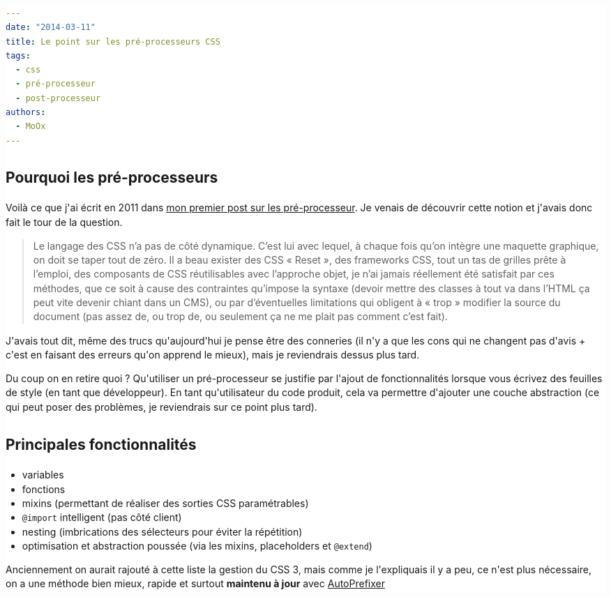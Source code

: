 ```yaml
---
date: "2014-03-11"
title: Le point sur les pré-processeurs CSS
tags:
  - css
  - pré-processeur
  - post-processeur
authors:
  - MoOx
---
```


## Pourquoi les pré-processeurs

Voilà ce que j'ai écrit en 2011 dans
[mon premier post sur les pré-processeur](http://moox.io/blog/utiliser-des-variables-fonctions-css/).
Je venais de découvrir cette notion et j'avais donc fait le tour de la question.

> Le langage des CSS n’a pas de côté dynamique. C’est lui avec lequel, à chaque
> fois qu’on intègre une maquette graphique, on doit se taper tout de zéro. Il a
> beau exister des CSS « Reset », des frameworks CSS, tout un tas de grilles
> prête à l’emploi, des composants de CSS réutilisables avec l’approche objet,
> je n’ai jamais réellement été satisfait par ces méthodes, que ce soit à cause
> des contraintes qu’impose la syntaxe (devoir mettre des classes à tout va dans
> l’HTML ça peut vite devenir chiant dans un CMS), ou par d’éventuelles
> limitations qui obligent à « trop » modifier la source du document (pas assez
> de, ou trop de, ou seulement ça ne me plait pas comment c’est fait).

J'avais tout dit, même des trucs qu'aujourd'hui je pense être des conneries (il
n'y a que les cons qui ne changent pas d'avis + c'est en faisant des erreurs
qu'on apprend le mieux), mais je reviendrais dessus plus tard.

Du coup on en retire quoi ? Qu'utiliser un pré-processeur se justifie par
l'ajout de fonctionnalités lorsque vous écrivez des feuilles de style (en tant
que développeur). En tant qu'utilisateur du code produit, cela va permettre
d'ajouter une couche abstraction (ce qui peut poser des problèmes, je
reviendrais sur ce point plus tard).

## Principales fonctionnalités

- variables
- fonctions
- mixins (permettant de réaliser des sorties CSS paramétrables)
- `@import` intelligent (pas côté client)
- nesting (imbrications des sélecteurs pour éviter la répétition)
- optimisation et abstraction poussée (via les mixins, placeholders et
  `@extend`)

Anciennement on aurait rajouté à cette liste la gestion du CSS 3, mais comme je
l'expliquais il y a peu, ce n'est plus nécessaire, on a une méthode bien mieux,
rapide et surtout <b>maintenu à jour</b> avec
[AutoPrefixer](/fr/articles/css/autoprefixer/)
